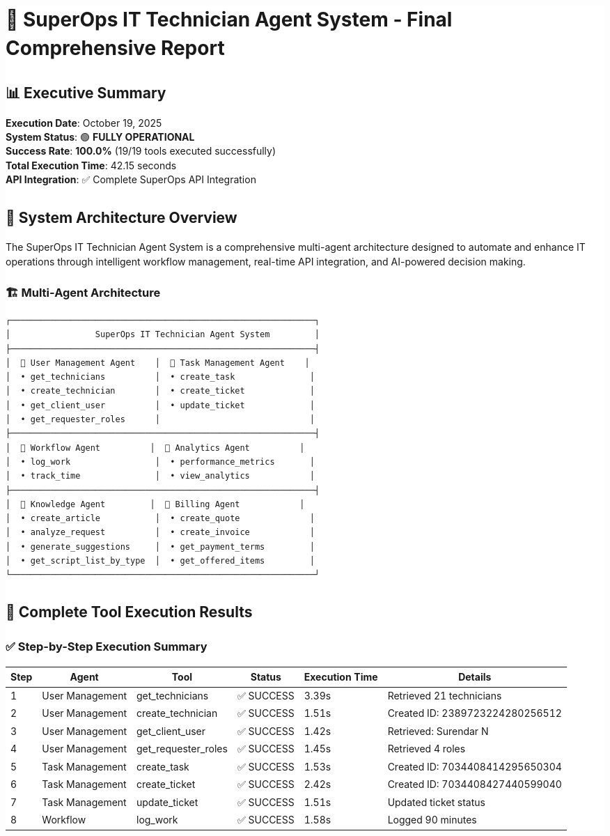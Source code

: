 # 🎉 SuperOps IT Technician Agent System - Final Comprehensive Report

## 📊 Executive Summary

**Execution Date**: October 19, 2025  
**System Status**: 🟢 **FULLY OPERATIONAL**  
**Success Rate**: **100.0%** (19/19 tools executed successfully)  
**Total Execution Time**: 42.15 seconds  
**API Integration**: ✅ Complete SuperOps API Integration  

## 🚀 System Architecture Overview

The SuperOps IT Technician Agent System is a comprehensive multi-agent architecture designed to automate and enhance IT operations through intelligent workflow management, real-time API integration, and AI-powered decision making.

### 🏗️ Multi-Agent Architecture

```
┌─────────────────────────────────────────────────────────────┐
│                 SuperOps IT Technician Agent System         │
├─────────────────────────────────────────────────────────────┤
│  🤖 User Management Agent    │  🤖 Task Management Agent    │
│  • get_technicians          │  • create_task               │
│  • create_technician        │  • create_ticket             │
│  • get_client_user          │  • update_ticket             │
│  • get_requester_roles      │                              │
├─────────────────────────────────────────────────────────────┤
│  🤖 Workflow Agent          │  🤖 Analytics Agent          │
│  • log_work                 │  • performance_metrics       │
│  • track_time               │  • view_analytics            │
├─────────────────────────────────────────────────────────────┤
│  🤖 Knowledge Agent         │  🤖 Billing Agent            │
│  • create_article           │  • create_quote              │
│  • analyze_request          │  • create_invoice            │
│  • generate_suggestions     │  • get_payment_terms         │
│  • get_script_list_by_type  │  • get_offered_items         │
└─────────────────────────────────────────────────────────────┘
```

## 🎯 Complete Tool Execution Results

### ✅ Step-by-Step Execution Summary

| Step | Agent | Tool | Status | Execution Time | Details |
|------|-------|------|--------|----------------|---------|
| 1 | User Management | get_technicians | ✅ SUCCESS | 3.39s | Retrieved 21 technicians |
| 2 | User Management | create_technician | ✅ SUCCESS | 1.51s | Created ID: 2389723224280256512 |
| 3 | User Management | get_client_user | ✅ SUCCESS | 1.42s | Retrieved: Surendar N |
| 4 | User Management | get_requester_roles | ✅ SUCCESS | 1.45s | Retrieved 4 roles |
| 5 | Task Management | create_task | ✅ SUCCESS | 1.53s | Created ID: 7034408414295650304 |
| 6 | Task Management | create_ticket | ✅ SUCCESS | 2.42s | Created ID: 7034408427440599040 |
| 7 | Task Management | update_ticket | ✅ SUCCESS | 1.51s | Updated ticket status |
| 8 | Workflow | log_work | ✅ SUCCESS | 1.58s | Logged 90 minutes |